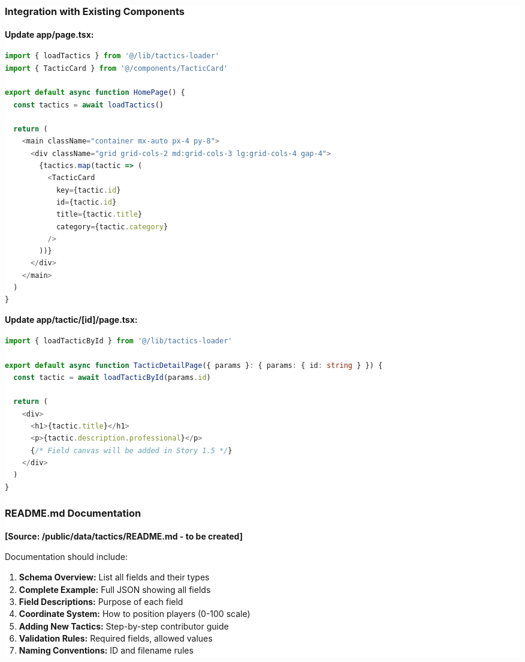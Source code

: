 ### Integration with Existing Components
**Update app/page.tsx:**
```typescript
import { loadTactics } from '@/lib/tactics-loader'
import { TacticCard } from '@/components/TacticCard'

export default async function HomePage() {
  const tactics = await loadTactics()

  return (
    <main className="container mx-auto px-4 py-8">
      <div className="grid grid-cols-2 md:grid-cols-3 lg:grid-cols-4 gap-4">
        {tactics.map(tactic => (
          <TacticCard
            key={tactic.id}
            id={tactic.id}
            title={tactic.title}
            category={tactic.category}
          />
        ))}
      </div>
    </main>
  )
}
```

**Update app/tactic/[id]/page.tsx:**
```typescript
import { loadTacticById } from '@/lib/tactics-loader'

export default async function TacticDetailPage({ params }: { params: { id: string } }) {
  const tactic = await loadTacticById(params.id)

  return (
    <div>
      <h1>{tactic.title}</h1>
      <p>{tactic.description.professional}</p>
      {/* Field canvas will be added in Story 1.5 */}
    </div>
  )
}
```

### README.md Documentation
**[Source: /public/data/tactics/README.md - to be created]**

Documentation should include:
1. **Schema Overview:** List all fields and their types
2. **Complete Example:** Full JSON showing all fields
3. **Field Descriptions:** Purpose of each field
4. **Coordinate System:** How to position players (0-100 scale)
5. **Adding New Tactics:** Step-by-step contributor guide
6. **Validation Rules:** Required fields, allowed values
7. **Naming Conventions:** ID and filename rules
